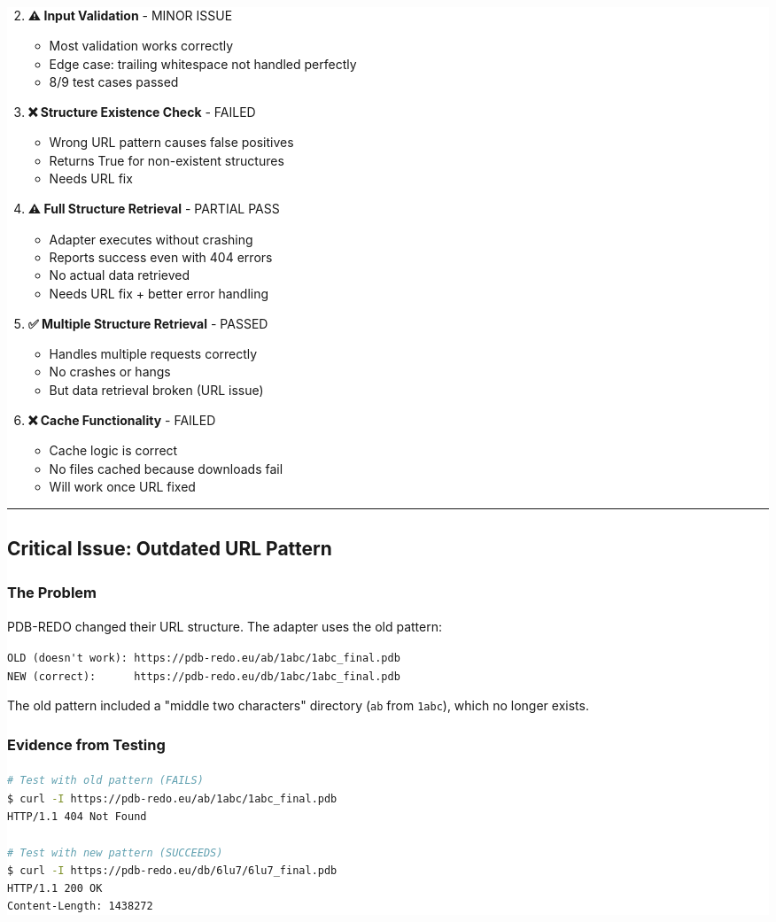 2. **⚠️ Input Validation** - MINOR ISSUE
   - Most validation works correctly
   - Edge case: trailing whitespace not handled perfectly
   - 8/9 test cases passed

3. **❌ Structure Existence Check** - FAILED
   - Wrong URL pattern causes false positives
   - Returns True for non-existent structures
   - Needs URL fix

4. **⚠️ Full Structure Retrieval** - PARTIAL PASS
   - Adapter executes without crashing
   - Reports success even with 404 errors
   - No actual data retrieved
   - Needs URL fix + better error handling

5. **✅ Multiple Structure Retrieval** - PASSED
   - Handles multiple requests correctly
   - No crashes or hangs
   - But data retrieval broken (URL issue)

6. **❌ Cache Functionality** - FAILED
   - Cache logic is correct
   - No files cached because downloads fail
   - Will work once URL fixed

---

## Critical Issue: Outdated URL Pattern

### The Problem

PDB-REDO changed their URL structure. The adapter uses the old pattern:

```
OLD (doesn't work): https://pdb-redo.eu/ab/1abc/1abc_final.pdb
NEW (correct):      https://pdb-redo.eu/db/1abc/1abc_final.pdb
```

The old pattern included a "middle two characters" directory (`ab` from `1abc`), which no longer exists.

### Evidence from Testing

```bash
# Test with old pattern (FAILS)
$ curl -I https://pdb-redo.eu/ab/1abc/1abc_final.pdb
HTTP/1.1 404 Not Found

# Test with new pattern (SUCCEEDS)
$ curl -I https://pdb-redo.eu/db/6lu7/6lu7_final.pdb
HTTP/1.1 200 OK
Content-Length: 1438272
```
